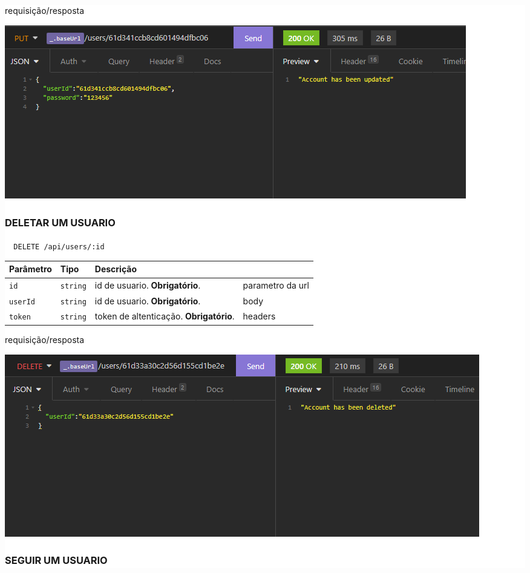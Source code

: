 requisição/resposta

![prod 5](https://github.com/matheusgit1/api-social-network/blob/main/api-preview/users/update%20user.PNG)

### DELETAR UM USUARIO

```http
  DELETE /api/users/:id
```

| Parâmetro   | Tipo       | Descrição  |                           |
| :---------- | :--------- | :--------- |:---------
| `id` | `string` | id de usuario. **Obrigatório**. | parametro da url
| `userId` | `string` | id de usuario. **Obrigatório**. | body
| `token` | `string` | token de altenticação. **Obrigatório**. | headers

requisição/resposta

![prod 6](https://github.com/matheusgit1/api-social-network/blob/main/api-preview/users/delete%20user.PNG)

### SEGUIR UM USUARIO
